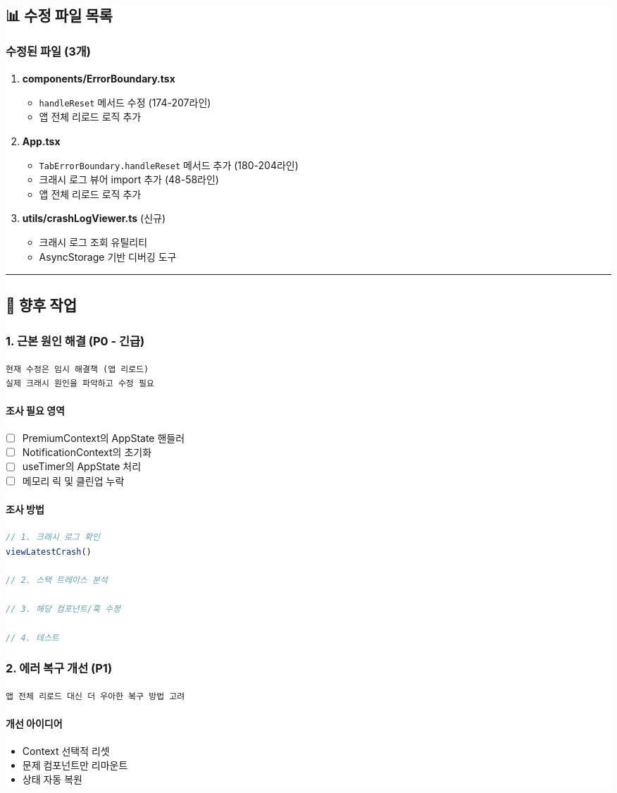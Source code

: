 
## 📊 수정 파일 목록

### 수정된 파일 (3개)
1. **components/ErrorBoundary.tsx**
   - `handleReset` 메서드 수정 (174-207라인)
   - 앱 전체 리로드 로직 추가

2. **App.tsx**
   - `TabErrorBoundary.handleReset` 메서드 추가 (180-204라인)
   - 크래시 로그 뷰어 import 추가 (48-58라인)
   - 앱 전체 리로드 로직 추가

3. **utils/crashLogViewer.ts** (신규)
   - 크래시 로그 조회 유틸리티
   - AsyncStorage 기반 디버깅 도구

---

## 🔮 향후 작업

### 1. 근본 원인 해결 (P0 - 긴급)
```
현재 수정은 임시 해결책 (앱 리로드)
실제 크래시 원인을 파악하고 수정 필요
```

#### 조사 필요 영역
- [ ] PremiumContext의 AppState 핸들러
- [ ] NotificationContext의 초기화
- [ ] useTimer의 AppState 처리
- [ ] 메모리 릭 및 클린업 누락

#### 조사 방법
```typescript
// 1. 크래시 로그 확인
viewLatestCrash()

// 2. 스택 트레이스 분석

// 3. 해당 컴포넌트/훅 수정

// 4. 테스트
```

### 2. 에러 복구 개선 (P1)
```
앱 전체 리로드 대신 더 우아한 복구 방법 고려
```

#### 개선 아이디어
- Context 선택적 리셋
- 문제 컴포넌트만 리마운트
- 상태 자동 복원
